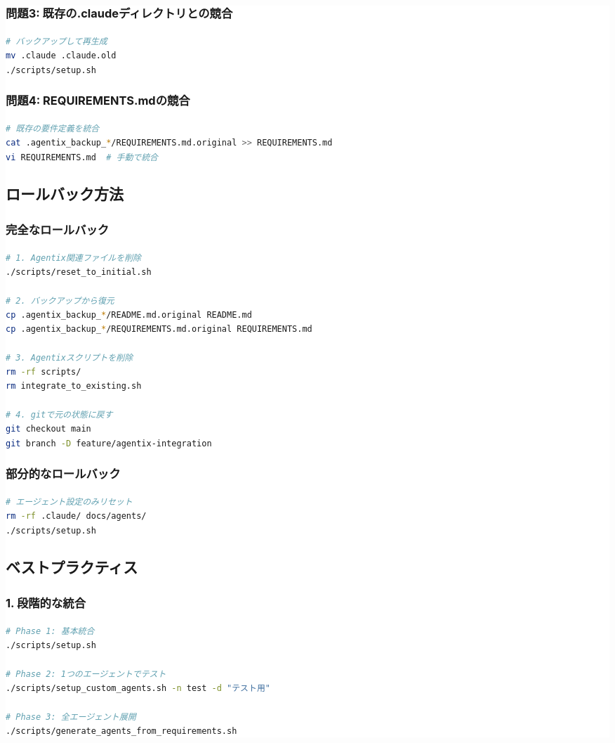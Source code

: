 ### 問題3: 既存の.claudeディレクトリとの競合
```bash
# バックアップして再生成
mv .claude .claude.old
./scripts/setup.sh
```

### 問題4: REQUIREMENTS.mdの競合
```bash
# 既存の要件定義を統合
cat .agentix_backup_*/REQUIREMENTS.md.original >> REQUIREMENTS.md
vi REQUIREMENTS.md  # 手動で統合
```

## ロールバック方法

### 完全なロールバック

```bash
# 1. Agentix関連ファイルを削除
./scripts/reset_to_initial.sh

# 2. バックアップから復元
cp .agentix_backup_*/README.md.original README.md
cp .agentix_backup_*/REQUIREMENTS.md.original REQUIREMENTS.md

# 3. Agentixスクリプトを削除
rm -rf scripts/
rm integrate_to_existing.sh

# 4. gitで元の状態に戻す
git checkout main
git branch -D feature/agentix-integration
```

### 部分的なロールバック

```bash
# エージェント設定のみリセット
rm -rf .claude/ docs/agents/
./scripts/setup.sh
```

## ベストプラクティス

### 1. 段階的な統合

```bash
# Phase 1: 基本統合
./scripts/setup.sh

# Phase 2: 1つのエージェントでテスト
./scripts/setup_custom_agents.sh -n test -d "テスト用"

# Phase 3: 全エージェント展開
./scripts/generate_agents_from_requirements.sh
```
